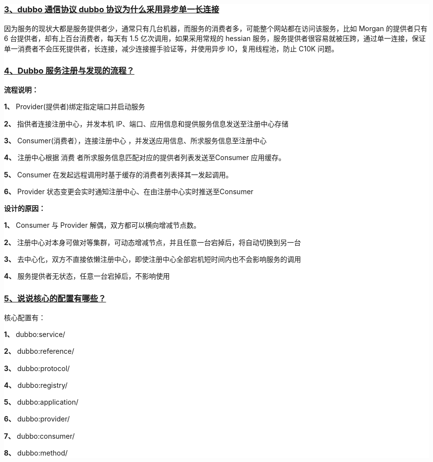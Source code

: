 
### [3、dubbo 通信协议 dubbo 协议为什么采用异步单一长连接](https://gitee.com/souyunku/NewDevBooks/blob/master/docs/Dubbo/Dubbo面试题带答案（2021年Dubbo面试题及答案大汇总）.md#3dubbo-通信协议-dubbo-协议为什么采用异步单一长连接)  


因为服务的现状大都是服务提供者少，通常只有几台机器，而服务的消费者多，可能整个网站都在访问该服务，比如 Morgan 的提供者只有 6 台提供者，却有上百台消费者，每天有 1.5 亿次调用，如果采用常规的 hessian 服务，服务提供者很容易就被压跨，通过单一连接，保证单一消费者不会压死提供者，长连接，减少连接握手验证等，并使用异步 IO，复用线程池，防止 C10K 问题。


### [4、Dubbo 服务注册与发现的流程？](https://gitee.com/souyunku/NewDevBooks/blob/master/docs/Dubbo/Dubbo面试题带答案（2021年Dubbo面试题及答案大汇总）.md#4dubbo-服务注册与发现的流程)  


**流程说明：**

**1、** Provider(提供者)绑定指定端口并启动服务

**2、** 指供者连接注册中心，并发本机 IP、端口、应用信息和提供服务信息发送至注册中心存储

**3、** Consumer(消费者），连接注册中心 ，并发送应用信息、所求服务信息至注册中心

**4、** 注册中心根据 消费 者所求服务信息匹配对应的提供者列表发送至Consumer 应用缓存。

**5、** Consumer 在发起远程调用时基于缓存的消费者列表择其一发起调用。

**6、** Provider 状态变更会实时通知注册中心、在由注册中心实时推送至Consumer

**设计的原因：**

**1、** Consumer 与 Provider 解偶，双方都可以横向增减节点数。

**2、** 注册中心对本身可做对等集群，可动态增减节点，并且任意一台宕掉后，将自动切换到另一台

**3、** 去中心化，双方不直接依懒注册中心，即使注册中心全部宕机短时间内也不会影响服务的调用

**4、** 服务提供者无状态，任意一台宕掉后，不影响使用


### [5、说说核心的配置有哪些？](https://gitee.com/souyunku/NewDevBooks/blob/master/docs/Dubbo/Dubbo面试题带答案（2021年Dubbo面试题及答案大汇总）.md#5说说核心的配置有哪些)  


核心配置有：

**1、** dubbo:service/

**2、** dubbo:reference/

**3、** dubbo:protocol/

**4、** dubbo:registry/

**5、** dubbo:application/

**6、** dubbo:provider/

**7、** dubbo:consumer/

**8、** dubbo:method/
